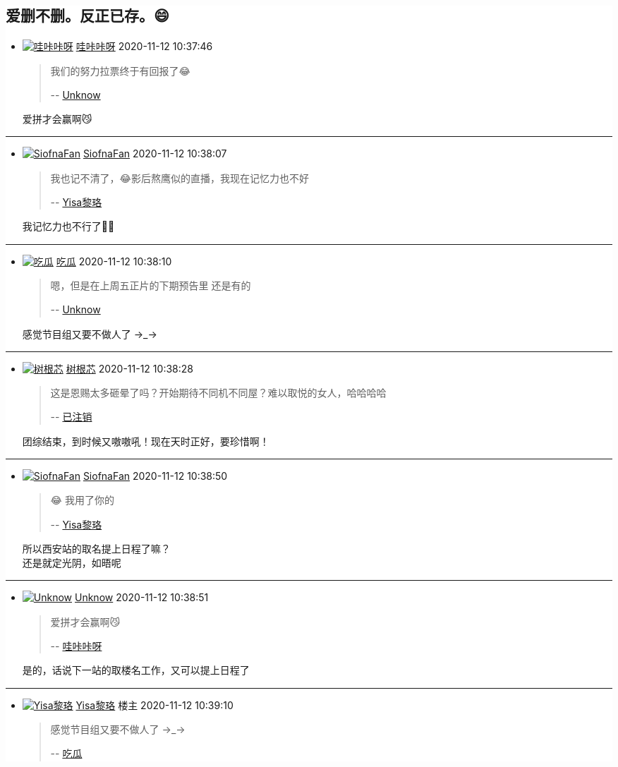   爱删不删。反正已存。😄  
---
* [![哇咔咔呀](../../image/icon/u213342632-5.jpg)](https://www.douban.com/people/213342632/)    [哇咔咔呀](https://www.douban.com/people/213342632/)    2020-11-12 10:37:46  
  >我们的努力拉票终于有回报了😂  
  >
  >-- [Unknow](https://www.douban.com/people/219306324/)  
  
  爱拼才会赢啊😼  
---
* [![SiofnaFan](../../image/icon/u180076918-2.jpg)](https://www.douban.com/people/180076918/)    [SiofnaFan](https://www.douban.com/people/180076918/)    2020-11-12 10:38:07  
  >我也记不清了，😂影后熬鹰似的直播，我现在记忆力也不好  
  >
  >-- [Yisa黎珞](https://www.douban.com/people/217273308/)  
  
  我记忆力也不行了🤦‍♀️  
---
* [![吃瓜](../../image/icon/u219893584-2.jpg)](https://www.douban.com/people/219893584/)    [吃瓜](https://www.douban.com/people/219893584/)    2020-11-12 10:38:10  
  >嗯，但是在上周五正片的下期预告里 还是有的  
  >
  >-- [Unknow](https://www.douban.com/people/219306324/)  
  
  感觉节目组又要不做人了 →_→  
---
* [![树根芯](../../image/icon/u150517926-1.jpg)](https://www.douban.com/people/150517926/)    [树根芯](https://www.douban.com/people/150517926/)    2020-11-12 10:38:28  
  >这是恩赐太多砸晕了吗？开始期待不同机不同屋？难以取悦的女人，哈哈哈哈  
  >
  >-- [已注销](https://www.douban.com/people/187860590/)  
  
  团综结束，到时候又嗷嗷吼！现在天时正好，要珍惜啊！  
---
* [![SiofnaFan](../../image/icon/u180076918-2.jpg)](https://www.douban.com/people/180076918/)    [SiofnaFan](https://www.douban.com/people/180076918/)    2020-11-12 10:38:50  
  >😂 我用了你的  
  >
  >-- [Yisa黎珞](https://www.douban.com/people/217273308/)  
  
  所以西安站的取名提上日程了嘛？  
  还是就定光阴，如晤呢  
---
* [![Unknow](../../image/icon/u219306324-4.jpg)](https://www.douban.com/people/219306324/)    [Unknow](https://www.douban.com/people/219306324/)    2020-11-12 10:38:51  
  >爱拼才会赢啊😼  
  >
  >-- [哇咔咔呀](https://www.douban.com/people/213342632/)  
  
  是的，话说下一站的取楼名工作，又可以提上日程了  
---
* [![Yisa黎珞](../../image/icon/u217273308-1.jpg)](https://www.douban.com/people/217273308/)    [Yisa黎珞](https://www.douban.com/people/217273308/)    楼主    2020-11-12 10:39:10  
  >感觉节目组又要不做人了 →_→  
  >
  >-- [吃瓜](https://www.douban.com/people/219893584/)  
  